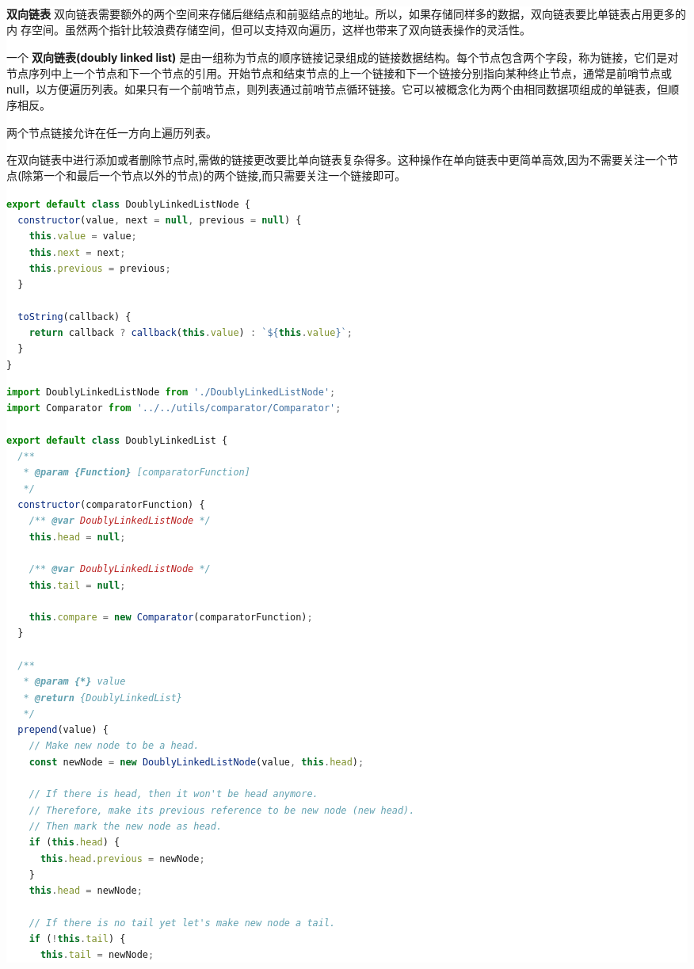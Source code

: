 **双向链表**
双向链表需要额外的两个空间来存储后继结点和前驱结点的地址。所以，如果存储同样多的数据，双向链表要比单链表占用更多的内
存空间。虽然两个指针比较浪费存储空间，但可以支持双向遍历，这样也带来了双向链表操作的灵活性。

一个 **双向链表(doubly linked list)** 是由一组称为节点的顺序链接记录组成的链接数据结构。每个节点包含两个字段，称为链接，它们是对节点序列中上一个节点和下一个节点的引用。开始节点和结束节点的上一个链接和下一个链接分别指向某种终止节点，通常是前哨节点或 null，以方便遍历列表。如果只有一个前哨节点，则列表通过前哨节点循环链接。它可以被概念化为两个由相同数据项组成的单链表，但顺序相反。

两个节点链接允许在任一方向上遍历列表。

在双向链表中进行添加或者删除节点时,需做的链接更改要比单向链表复杂得多。这种操作在单向链表中更简单高效,因为不需要关注一个节点(除第一个和最后一个节点以外的节点)的两个链接,而只需要关注一个链接即可。



```js
export default class DoublyLinkedListNode {
  constructor(value, next = null, previous = null) {
    this.value = value;
    this.next = next;
    this.previous = previous;
  }

  toString(callback) {
    return callback ? callback(this.value) : `${this.value}`;
  }
}
```



```js
import DoublyLinkedListNode from './DoublyLinkedListNode';
import Comparator from '../../utils/comparator/Comparator';

export default class DoublyLinkedList {
  /**
   * @param {Function} [comparatorFunction]
   */
  constructor(comparatorFunction) {
    /** @var DoublyLinkedListNode */
    this.head = null;

    /** @var DoublyLinkedListNode */
    this.tail = null;

    this.compare = new Comparator(comparatorFunction);
  }

  /**
   * @param {*} value
   * @return {DoublyLinkedList}
   */
  prepend(value) {
    // Make new node to be a head.
    const newNode = new DoublyLinkedListNode(value, this.head);

    // If there is head, then it won't be head anymore.
    // Therefore, make its previous reference to be new node (new head).
    // Then mark the new node as head.
    if (this.head) {
      this.head.previous = newNode;
    }
    this.head = newNode;

    // If there is no tail yet let's make new node a tail.
    if (!this.tail) {
      this.tail = newNode;
```